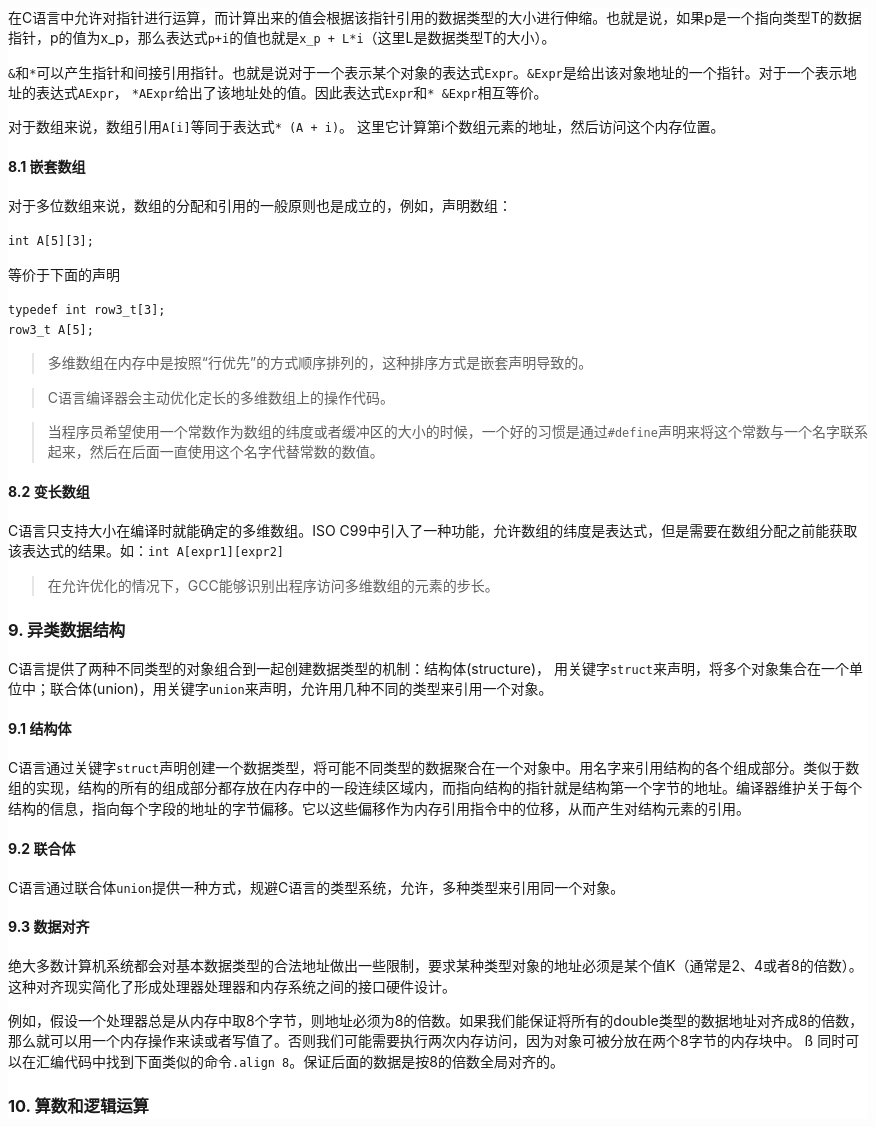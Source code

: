 在C语言中允许对指针进行运算，而计算出来的值会根据该指针引用的数据类型的大小进行伸缩。也就是说，如果p是一个指向类型T的数据指针，p的值为x_p，那么表达式`p+i`的值也就是`x_p + L*i`（这里L是数据类型T的大小）。

`&`和`*`可以产生指针和间接引用指针。也就是说对于一个表示某个对象的表达式`Expr`。`&Expr`是给出该对象地址的一个指针。对于一个表示地址的表达式`AExpr`， `*AExpr`给出了该地址处的值。因此表达式`Expr`和`* &Expr`相互等价。

对于数组来说，数组引用`A[i]`等同于表达式`* (A + i)`。 这里它计算第i个数组元素的地址，然后访问这个内存位置。

#### 8.1 嵌套数组

对于多位数组来说，数组的分配和引用的一般原则也是成立的，例如，声明数组：
```
int A[5][3];
```
等价于下面的声明
```
typedef int row3_t[3];
row3_t A[5];
```

> 多维数组在内存中是按照“行优先”的方式顺序排列的，这种排序方式是嵌套声明导致的。

> C语言编译器会主动优化定长的多维数组上的操作代码。

> 当程序员希望使用一个常数作为数组的纬度或者缓冲区的大小的时候，一个好的习惯是通过`#define`声明来将这个常数与一个名字联系起来，然后在后面一直使用这个名字代替常数的数值。

#### 8.2 变长数组

C语言只支持大小在编译时就能确定的多维数组。ISO C99中引入了一种功能，允许数组的纬度是表达式，但是需要在数组分配之前能获取该表达式的结果。如：`int A[expr1][expr2]`

> 在允许优化的情况下，GCC能够识别出程序访问多维数组的元素的步长。


### 9. 异类数据结构

C语言提供了两种不同类型的对象组合到一起创建数据类型的机制：结构体(structure)， 用关键字`struct`来声明，将多个对象集合在一个单位中；联合体(union)，用关键字`union`来声明，允许用几种不同的类型来引用一个对象。

#### 9.1 结构体

C语言通过关键字`struct`声明创建一个数据类型，将可能不同类型的数据聚合在一个对象中。用名字来引用结构的各个组成部分。类似于数组的实现，结构的所有的组成部分都存放在内存中的一段连续区域内，而指向结构的指针就是结构第一个字节的地址。编译器维护关于每个结构的信息，指向每个字段的地址的字节偏移。它以这些偏移作为内存引用指令中的位移，从而产生对结构元素的引用。


#### 9.2 联合体

C语言通过联合体`union`提供一种方式，规避C语言的类型系统，允许，多种类型来引用同一个对象。

#### 9.3 数据对齐

绝大多数计算机系统都会对基本数据类型的合法地址做出一些限制，要求某种类型对象的地址必须是某个值K（通常是2、4或者8的倍数）。这种对齐现实简化了形成处理器处理器和内存系统之间的接口硬件设计。

例如，假设一个处理器总是从内存中取8个字节，则地址必须为8的倍数。如果我们能保证将所有的double类型的数据地址对齐成8的倍数，那么就可以用一个内存操作来读或者写值了。否则我们可能需要执行两次内存访问，因为对象可被分放在两个8字节的内存块中。
ß
同时可以在汇编代码中找到下面类似的命令`.align 8`。保证后面的数据是按8的倍数全局对齐的。


### 10. 算数和逻辑运算
